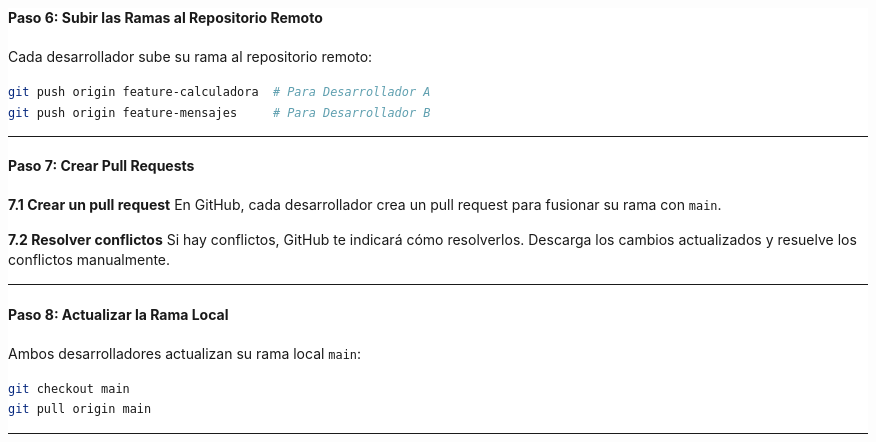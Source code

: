 
#### **Paso 6: Subir las Ramas al Repositorio Remoto**

Cada desarrollador sube su rama al repositorio remoto:

```bash
git push origin feature-calculadora  # Para Desarrollador A
git push origin feature-mensajes     # Para Desarrollador B
```

---

#### **Paso 7: Crear Pull Requests**

**7.1 Crear un pull request**
En GitHub, cada desarrollador crea un pull request para fusionar su rama con `main`.

**7.2 Resolver conflictos**
Si hay conflictos, GitHub te indicará cómo resolverlos. Descarga los cambios actualizados y resuelve los conflictos manualmente.

---

#### **Paso 8: Actualizar la Rama Local**

Ambos desarrolladores actualizan su rama local `main`:

```bash
git checkout main
git pull origin main
```

---



